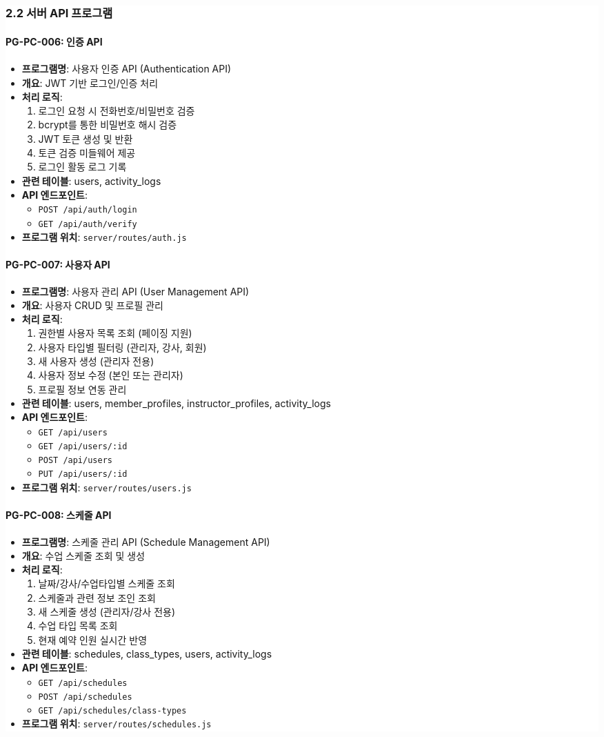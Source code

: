 
### 2.2 서버 API 프로그램

#### **PG-PC-006: 인증 API**
- **프로그램명**: 사용자 인증 API (Authentication API)
- **개요**: JWT 기반 로그인/인증 처리
- **처리 로직**:
  1. 로그인 요청 시 전화번호/비밀번호 검증
  2. bcrypt를 통한 비밀번호 해시 검증
  3. JWT 토큰 생성 및 반환
  4. 토큰 검증 미들웨어 제공
  5. 로그인 활동 로그 기록
- **관련 테이블**: users, activity_logs
- **API 엔드포인트**: 
  - `POST /api/auth/login`
  - `GET /api/auth/verify`
- **프로그램 위치**: `server/routes/auth.js`

#### **PG-PC-007: 사용자 API**
- **프로그램명**: 사용자 관리 API (User Management API)
- **개요**: 사용자 CRUD 및 프로필 관리
- **처리 로직**:
  1. 권한별 사용자 목록 조회 (페이징 지원)
  2. 사용자 타입별 필터링 (관리자, 강사, 회원)
  3. 새 사용자 생성 (관리자 전용)
  4. 사용자 정보 수정 (본인 또는 관리자)
  5. 프로필 정보 연동 관리
- **관련 테이블**: users, member_profiles, instructor_profiles, activity_logs
- **API 엔드포인트**:
  - `GET /api/users`
  - `GET /api/users/:id`
  - `POST /api/users`
  - `PUT /api/users/:id`
- **프로그램 위치**: `server/routes/users.js`

#### **PG-PC-008: 스케줄 API**
- **프로그램명**: 스케줄 관리 API (Schedule Management API)
- **개요**: 수업 스케줄 조회 및 생성
- **처리 로직**:
  1. 날짜/강사/수업타입별 스케줄 조회
  2. 스케줄과 관련 정보 조인 조회
  3. 새 스케줄 생성 (관리자/강사 전용)
  4. 수업 타입 목록 조회
  5. 현재 예약 인원 실시간 반영
- **관련 테이블**: schedules, class_types, users, activity_logs
- **API 엔드포인트**:
  - `GET /api/schedules`
  - `POST /api/schedules`
  - `GET /api/schedules/class-types`
- **프로그램 위치**: `server/routes/schedules.js`
